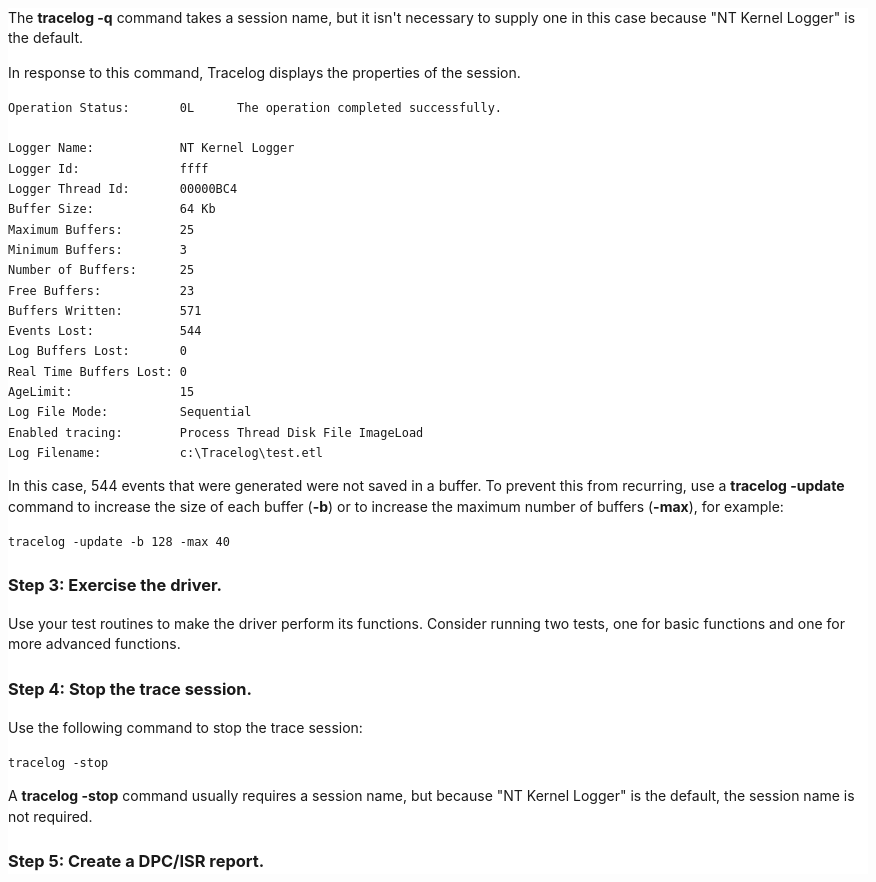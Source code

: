 The **tracelog -q** command takes a session name, but it isn't necessary to supply one in this case because "NT Kernel Logger" is the default.

In response to this command, Tracelog displays the properties of the session.

```
Operation Status:       0L      The operation completed successfully.

Logger Name:            NT Kernel Logger
Logger Id:              ffff
Logger Thread Id:       00000BC4
Buffer Size:            64 Kb
Maximum Buffers:        25
Minimum Buffers:        3
Number of Buffers:      25
Free Buffers:           23
Buffers Written:        571
Events Lost:            544
Log Buffers Lost:       0
Real Time Buffers Lost: 0
AgeLimit:               15
Log File Mode:          Sequential
Enabled tracing:        Process Thread Disk File ImageLoad
Log Filename:           c:\Tracelog\test.etl
```

In this case, 544 events that were generated were not saved in a buffer. To prevent this from recurring, use a **tracelog -update** command to increase the size of each buffer (**-b**) or to increase the maximum number of buffers (**-max**), for example:

```
tracelog -update -b 128 -max 40
```

### <span id="step_3__exercise_the_driver_"></span><span id="STEP_3__EXERCISE_THE_DRIVER_"></span>Step 3: Exercise the driver.

Use your test routines to make the driver perform its functions. Consider running two tests, one for basic functions and one for more advanced functions.

### <span id="step_4__stop_the_trace_session_"></span><span id="STEP_4__STOP_THE_TRACE_SESSION_"></span>Step 4: Stop the trace session.

Use the following command to stop the trace session:

```
tracelog -stop
```

A **tracelog -stop** command usually requires a session name, but because "NT Kernel Logger" is the default, the session name is not required.

### <span id="step_5__create_a_dpc_isr_report_"></span><span id="STEP_5__CREATE_A_DPC_ISR_REPORT_"></span>Step 5: Create a DPC/ISR report.
